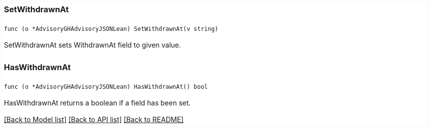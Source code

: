 ### SetWithdrawnAt

`func (o *AdvisoryGHAdvisoryJSONLean) SetWithdrawnAt(v string)`

SetWithdrawnAt sets WithdrawnAt field to given value.

### HasWithdrawnAt

`func (o *AdvisoryGHAdvisoryJSONLean) HasWithdrawnAt() bool`

HasWithdrawnAt returns a boolean if a field has been set.


[[Back to Model list]](../README.md#documentation-for-models) [[Back to API list]](../README.md#documentation-for-api-endpoints) [[Back to README]](../README.md)


